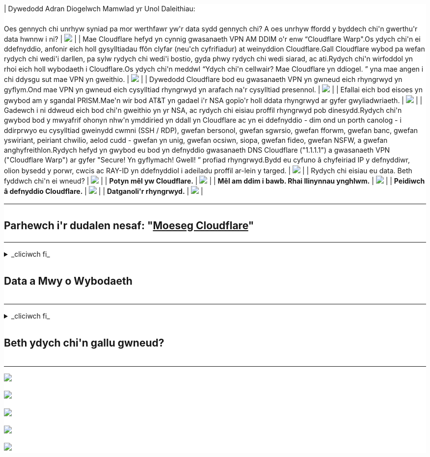 |  Dywedodd Adran Diogelwch Mamwlad yr Unol Daleithiau:<br><br>Oes gennych chi unrhyw syniad pa mor werthfawr yw'r data sydd gennych chi? A oes unrhyw ffordd y byddech chi'n gwerthu'r data hwnnw i ni?  | ![](https://codeberg.org/crimeflare/stop_cloudflare/media/branch/master/image/dhssaid.jpg) |
|  Mae Cloudflare hefyd yn cynnig gwasanaeth VPN AM DDIM o'r enw “Cloudflare Warp".Os ydych chi'n ei ddefnyddio, anfonir eich holl gysylltiadau ffôn clyfar (neu'ch cyfrifiadur) at weinyddion Cloudflare.Gall Cloudflare wybod pa wefan rydych chi wedi'i darllen, pa sylw rydych chi wedi'i bostio, gyda phwy rydych chi wedi siarad, ac ati.Rydych chi'n wirfoddol yn rhoi eich holl wybodaeth i Cloudflare.Os ydych chi'n meddwl “Ydych chi'n cellwair? Mae Cloudflare yn ddiogel. ” yna mae angen i chi ddysgu sut mae VPN yn gweithio. | ![](https://codeberg.org/crimeflare/stop_cloudflare/media/branch/master/image/howvpnwork.jpg) |
|  Dywedodd Cloudflare bod eu gwasanaeth VPN yn gwneud eich rhyngrwyd yn gyflym.Ond mae VPN yn gwneud eich cysylltiad rhyngrwyd yn arafach na'r cysylltiad presennol. | ![](https://codeberg.org/crimeflare/stop_cloudflare/media/branch/master/image/notfastervpn.jpg) |
|  Efallai eich bod eisoes yn gwybod am y sgandal PRISM.Mae'n wir bod AT&T yn gadael i'r NSA gopïo'r holl ddata rhyngrwyd ar gyfer gwyliadwriaeth. | ![](https://codeberg.org/crimeflare/stop_cloudflare/media/branch/master/image/prismattnsa.jpg) |
|  Gadewch i ni ddweud eich bod chi'n gweithio yn yr NSA, ac rydych chi eisiau proffil rhyngrwyd pob dinesydd.Rydych chi'n gwybod bod y mwyafrif ohonyn nhw'n ymddiried yn ddall yn Cloudflare ac yn ei ddefnyddio - dim ond un porth canolog - i ddirprwyo eu cysylltiad gweinydd cwmni (SSH / RDP), gwefan bersonol, gwefan sgwrsio, gwefan fforwm, gwefan banc, gwefan yswiriant, peiriant chwilio, aelod cudd - gwefan yn unig, gwefan ocsiwn, siopa, gwefan fideo, gwefan NSFW, a gwefan anghyfreithlon.Rydych hefyd yn gwybod eu bod yn defnyddio gwasanaeth DNS Cloudflare ("1.1.1.1") a gwasanaeth VPN ("Cloudflare Warp") ar gyfer "Secure! Yn gyflymach! Gwell! ” profiad rhyngrwyd.Bydd eu cyfuno â chyfeiriad IP y defnyddiwr, olion bysedd y porwr, cwcis ac RAY-ID yn ddefnyddiol i adeiladu proffil ar-lein y targed. | ![](https://codeberg.org/crimeflare/stop_cloudflare/media/branch/master/image/edw_snow.jpg) |
|  Rydych chi eisiau eu data. Beth fyddwch chi'n ei wneud? | ![](https://codeberg.org/crimeflare/stop_cloudflare/media/branch/master/image/nsaslide_prismcorp.gif) |
|  **Potyn mêl yw Cloudflare.** | ![](https://codeberg.org/crimeflare/stop_cloudflare/media/branch/master/image/honeypot.gif) |
|  **Mêl am ddim i bawb. Rhai llinynnau ynghlwm.** | ![](https://codeberg.org/crimeflare/stop_cloudflare/media/branch/master/image/iminurtls.jpg) |
|  **Peidiwch â defnyddio Cloudflare.** | ![](https://codeberg.org/crimeflare/stop_cloudflare/media/branch/master/image/shadycloudflare.jpg) |
|  **Datganoli'r rhyngrwyd.** | ![](https://codeberg.org/crimeflare/stop_cloudflare/media/branch/master/image/cfisnotanoption.jpg) |


---


##    Parhewch i'r dudalen nesaf:  "[Moeseg Cloudflare](cy.ethics.md)"

---

<details><summary>_cliciwch fi_

## Data a Mwy o Wybodaeth
</summary></details>

---

<details><summary>_cliciwch fi_

## Beth ydych chi'n gallu gwneud?
</summary></details>

---


![](https://codeberg.org/crimeflare/stop_cloudflare/media/branch/master/image/twe_lb.jpg)

![](https://codeberg.org/crimeflare/stop_cloudflare/media/branch/master/image/twe_dz.jpg)

![](https://codeberg.org/crimeflare/stop_cloudflare/media/branch/master/image/twe_jb.jpg)

![](https://codeberg.org/crimeflare/stop_cloudflare/media/branch/master/image/twe_ial.jpg)

![](https://codeberg.org/crimeflare/stop_cloudflare/media/branch/master/image/twe_eptg.jpg)
